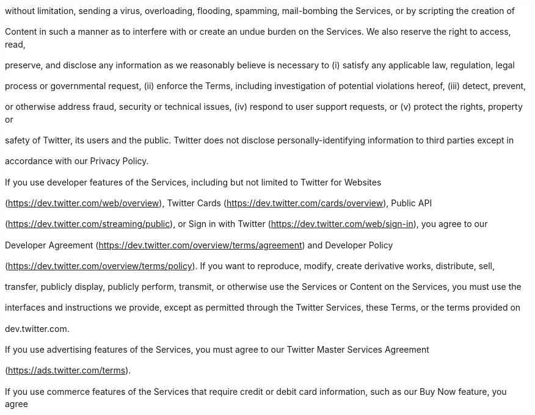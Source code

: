 
without limitation, sending a virus, overloading, flooding, spamming, mail-bombing the Services, or by scripting the creation of


Content in such a manner as to interfere with or create an undue burden on the Services. We also reserve the right to access, read,


preserve, and disclose any information as we reasonably believe is necessary to (i) satisfy any applicable law, regulation, legal


process or governmental request, (ii) enforce the Terms, including investigation of potential violations hereof, (iii) detect, prevent,


or otherwise address fraud, security or technical issues, (iv) respond to user support requests, or (v) protect the rights, property or


safety of Twitter, its users and the public. Twitter does not disclose personally-identifying information to third parties except in


accordance with our Privacy Policy.


If you use developer features of the Services, including but not limited to Twitter for Websites


(https://dev.twitter.com/web/overview), Twitter Cards (https://dev.twitter.com/cards/overview), Public API


(https://dev.twitter.com/streaming/public), or Sign in with Twitter (https://dev.twitter.com/web/sign-in), you agree to our


Developer Agreement (https://dev.twitter.com/overview/terms/agreement) and Developer Policy


(https://dev.twitter.com/overview/terms/policy). If you want to reproduce, modify, create derivative works, distribute, sell,


transfer, publicly display, publicly perform, transmit, or otherwise use the Services or Content on the Services, you must use the


interfaces and instructions we provide, except as permitted through the Twitter Services, these Terms, or the terms provided on


dev.twitter.com.


If you use advertising features of the Services, you must agree to our Twitter Master Services Agreement


(https://ads.twitter.com/terms).


If you use commerce features of the Services that require credit or debit card information, such as our Buy Now feature, you agree
